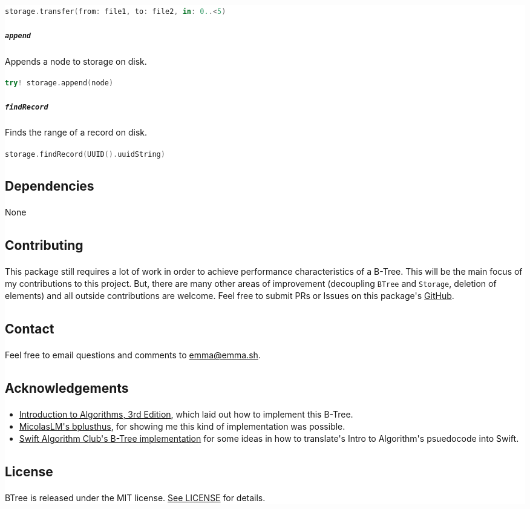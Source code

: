 ```swift
storage.transfer(from: file1, to: file2, in: 0..<5)
```

##### `append`
Appends a node to storage on disk.

```swift
try! storage.append(node)
```

##### `findRecord`
Finds the range of a record on disk.

```swift
storage.findRecord(UUID().uuidString)
```

## Dependencies
None

## Contributing
This package still requires a lot of work in order to achieve performance characteristics of a B-Tree. This will be the main focus of my contributions to this project. But, there are many other areas of improvement (decoupling `BTree` and `Storage`, deletion of elements) and all outside contributions are welcome. Feel free to submit PRs or Issues on this package's [GitHub](https://github.com/emma-foster/BTree).

## Contact
Feel free to email questions and comments to [emma@emma.sh](mailto:emma@emma.sh). 

## Acknowledgements
- [Introduction to Algorithms, 3rd Edition](https://www.amazon.com/Introduction-Algorithms-3rd-MIT-Press/dp/0262033844), which laid out how to implement this B-Tree.
- [MicolasLM's bplusthus](https://github.com/NicolasLM/bplustree), for showing me this kind of implementation was possible.
- [Swift Algorithm Club's B-Tree implementation](https://github.com/raywenderlich/swift-algorithm-club/blob/master/B-Tree/BTree.playground/Sources/BTree.swift) for some ideas in how to translate's Intro to Algorithm's psuedocode into Swift.

## License

BTree is released under the MIT license. [See LICENSE](https://github.com/emma-foster/BTree/blob/master/LICENSE) for details.

